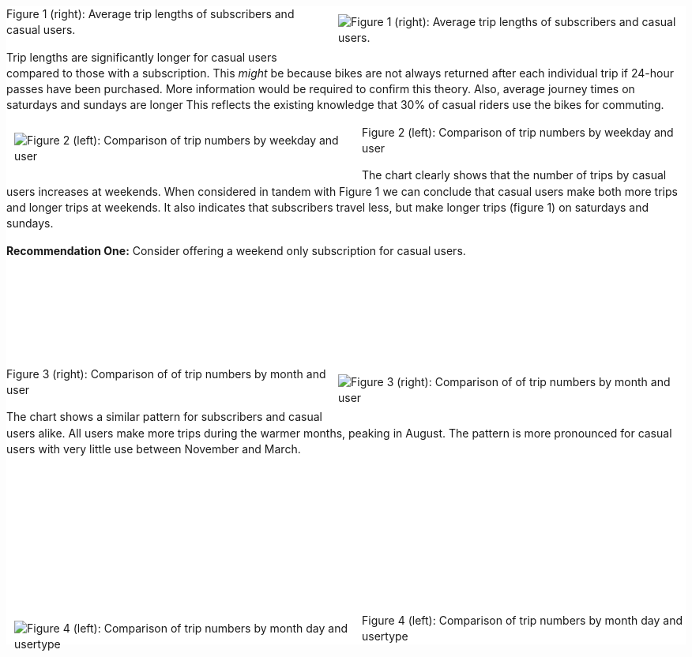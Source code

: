 <div class="figure" style="text-align: left">

<img src="figure_1.jpg" alt="Figure 1 (right): Average trip lengths of subscribers and casual users. " width="50%" height="40%" style="float:right; padding:10px" />
<p class="caption">
Figure 1 (right): Average trip lengths of subscribers and casual users.
</p>

</div>

Trip lengths are significantly longer for casual users compared to those
with a subscription. This *might* be because bikes are not always
returned after each individual trip if 24-hour passes have been
purchased. More information would be required to confirm this theory.
Also, average journey times on saturdays and sundays are longer This
reflects the existing knowledge that 30% of casual riders use the bikes
for commuting.<br>

<div class="figure" style="text-align: left">

<img src="figure_2.jpg" alt="Figure 2 (left): Comparison of trip numbers by weekday and user" width="50%" height="40%" style="float:left; padding:10px" />
<p class="caption">
Figure 2 (left): Comparison of trip numbers by weekday and user
</p>

</div>

The chart clearly shows that the number of trips by casual users
increases at weekends. When considered in tandem with Figure 1 we can
conclude that casual users make both more trips and longer trips at
weekends. It also indicates that subscribers travel less, but make
longer trips (figure 1) on saturdays and sundays.

**Recommendation One:** Consider offering a weekend only subscription
for casual users. <br> <br> <br> <br> <br> <br> <br>

<div class="figure" style="text-align: left">

<img src="figure_3.jpg" alt="Figure 3 (right): Comparison of of trip numbers by month and user" width="50%" height="40%" style="float:right; padding:10px" />
<p class="caption">
Figure 3 (right): Comparison of of trip numbers by month and user
</p>

</div>

The chart shows a similar pattern for subscribers and casual users
alike. All users make more trips during the warmer months, peaking in
August. The pattern is more pronounced for casual users with very little
use between November and March. <br> <br> <br> <br> <br> <br> <br> <br>
<br> <br>

<div class="figure" style="text-align: left">

<img src="figure_4.jpg" alt="Figure 4 (left): Comparison of trip numbers by month day and usertype " width="50%" height="40%" style="float:left; padding:10px" />
<p class="caption">
Figure 4 (left): Comparison of trip numbers by month day and usertype
</p>
